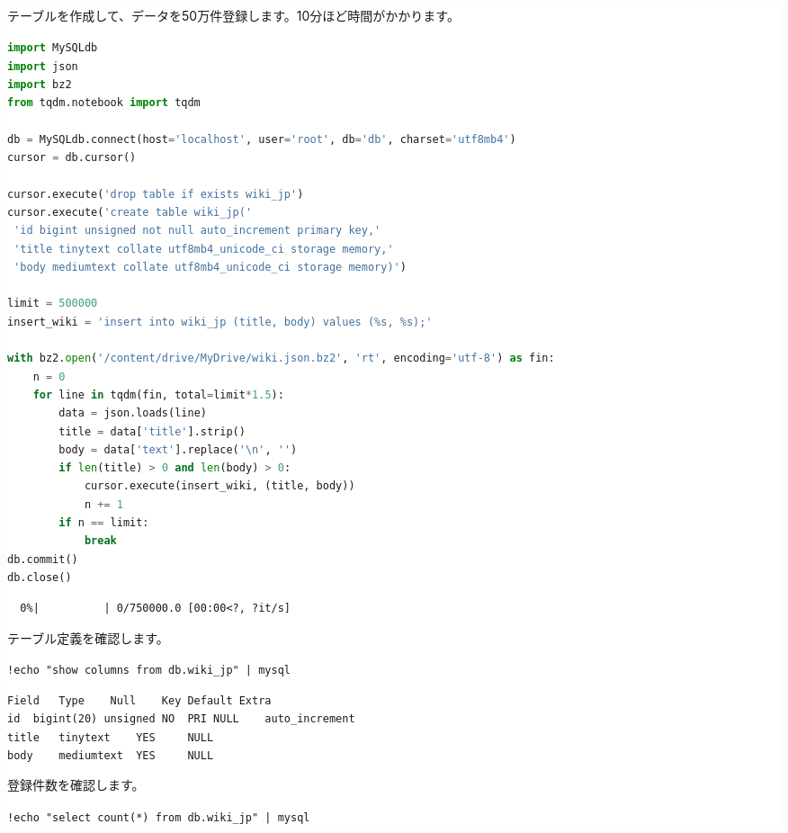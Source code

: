 テーブルを作成して、データを50万件登録します。10分ほど時間がかかります。


```python
import MySQLdb
import json
import bz2
from tqdm.notebook import tqdm

db = MySQLdb.connect(host='localhost', user='root', db='db', charset='utf8mb4')
cursor = db.cursor()

cursor.execute('drop table if exists wiki_jp')
cursor.execute('create table wiki_jp('
 'id bigint unsigned not null auto_increment primary key,'
 'title tinytext collate utf8mb4_unicode_ci storage memory,'
 'body mediumtext collate utf8mb4_unicode_ci storage memory)')

limit = 500000
insert_wiki = 'insert into wiki_jp (title, body) values (%s, %s);'

with bz2.open('/content/drive/MyDrive/wiki.json.bz2', 'rt', encoding='utf-8') as fin:
    n = 0
    for line in tqdm(fin, total=limit*1.5):
        data = json.loads(line)
        title = data['title'].strip()
        body = data['text'].replace('\n', '')
        if len(title) > 0 and len(body) > 0:
            cursor.execute(insert_wiki, (title, body))
            n += 1
        if n == limit:
            break
db.commit()
db.close()
```


      0%|          | 0/750000.0 [00:00<?, ?it/s]


テーブル定義を確認します。


```shell
!echo "show columns from db.wiki_jp" | mysql
```

    Field	Type	Null	Key	Default	Extra
    id	bigint(20) unsigned	NO	PRI	NULL	auto_increment
    title	tinytext	YES		NULL	
    body	mediumtext	YES		NULL	


登録件数を確認します。


```shell
!echo "select count(*) from db.wiki_jp" | mysql
```
